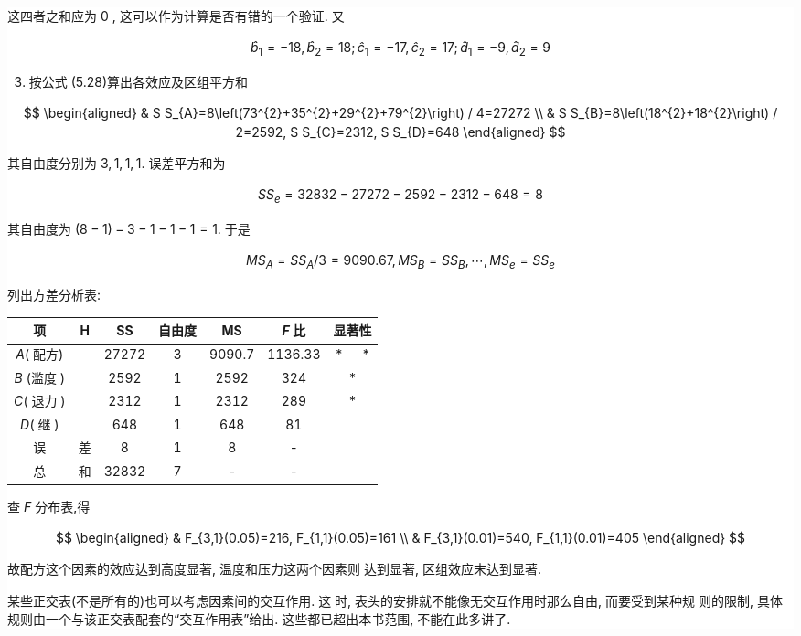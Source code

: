 这四者之和应为 0 , 这可以作为计算是否有错的一个验证. 又

$$
\hat{b}_{1}=-18, \hat{b}_{2}=18 ; \hat{c}_{1}=-17, \hat{c}_{2}=17 ; \hat{d}_{1}=-9, \hat{d}_{2}=9
$$

3. 按公式 (5.28)算出各效应及区组平方和

$$
\begin{aligned}
& S S_{A}=8\left(73^{2}+35^{2}+29^{2}+79^{2}\right) / 4=27272 \\
& S S_{B}=8\left(18^{2}+18^{2}\right) / 2=2592, S S_{C}=2312, S S_{D}=648
\end{aligned}
$$

其自由度分别为 $3,1,1,1$. 误差平方和为

$$
S S_{e}=32832-27272-2592-2312-648=8
$$

其自由度为 $(8-1)-3-1-1-1=1$. 于是

$$
M S_{A}=S S_{A} / 3=9090.67, M S_{B}=S S_{B}, \cdots, M S_{e}=S S_{e}
$$

列出方差分析表:

| 项 | H | SS | 自由度 | MS | $F$ 比 | 显著性 |
| :---: | :---: | :---: | :---: | :---: | :---: | :---: |
| $A($ 配方) |  | 27272 | 3 | 9090.7 | 1136.33 | * $\quad *$ |
| $B$ (滥度 $)$ |  | 2592 | 1 | 2592 | 324 | * |
| $C($ 退力 $)$ |  | 2312 | 1 | 2312 | 289 | * |
| $D($ 继 $)$ |  | 648 | 1 | 648 | 81 |  |
| 误 | 差 | 8 | 1 | 8 | - |  |
| 总 | 和 | 32832 | 7 | - | - |  |

查 $F$ 分布表,得

$$
\begin{aligned}
& F_{3,1}(0.05)=216, F_{1,1}(0.05)=161 \\
& F_{3,1}(0.01)=540, F_{1,1}(0.01)=405
\end{aligned}
$$

故配方这个因素的效应达到高度显著, 温度和压力这两个因素则 达到显著, 区组效应末达到显著.

某些正交表(不是所有的)也可以考虑因素间的交互作用. 这 时, 表头的安排就不能像无交互作用时那么自由, 而要受到某种规 则的限制, 具体规则由一个与该正交表配套的“交互作用表”给出. 这些都已超出本书范围, 不能在此多讲了.

